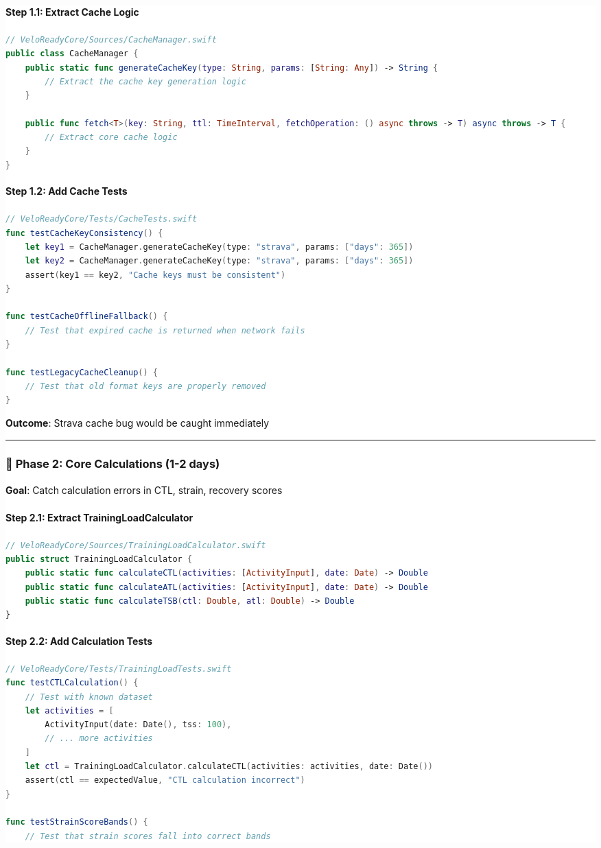 #### Step 1.1: Extract Cache Logic
```swift
// VeloReadyCore/Sources/CacheManager.swift
public class CacheManager {
    public static func generateCacheKey(type: String, params: [String: Any]) -> String {
        // Extract the cache key generation logic
    }
    
    public func fetch<T>(key: String, ttl: TimeInterval, fetchOperation: () async throws -> T) async throws -> T {
        // Extract core cache logic
    }
}
```

#### Step 1.2: Add Cache Tests
```swift
// VeloReadyCore/Tests/CacheTests.swift
func testCacheKeyConsistency() {
    let key1 = CacheManager.generateCacheKey(type: "strava", params: ["days": 365])
    let key2 = CacheManager.generateCacheKey(type: "strava", params: ["days": 365])
    assert(key1 == key2, "Cache keys must be consistent")
}

func testCacheOfflineFallback() {
    // Test that expired cache is returned when network fails
}

func testLegacyCacheCleanup() {
    // Test that old format keys are properly removed
}
```

**Outcome**: Strava cache bug would be caught immediately

---

### 🎯 **Phase 2: Core Calculations** (1-2 days)
**Goal**: Catch calculation errors in CTL, strain, recovery scores

#### Step 2.1: Extract TrainingLoadCalculator
```swift
// VeloReadyCore/Sources/TrainingLoadCalculator.swift
public struct TrainingLoadCalculator {
    public static func calculateCTL(activities: [ActivityInput], date: Date) -> Double
    public static func calculateATL(activities: [ActivityInput], date: Date) -> Double
    public static func calculateTSB(ctl: Double, atl: Double) -> Double
}
```

#### Step 2.2: Add Calculation Tests
```swift
// VeloReadyCore/Tests/TrainingLoadTests.swift
func testCTLCalculation() {
    // Test with known dataset
    let activities = [
        ActivityInput(date: Date(), tss: 100),
        // ... more activities
    ]
    let ctl = TrainingLoadCalculator.calculateCTL(activities: activities, date: Date())
    assert(ctl == expectedValue, "CTL calculation incorrect")
}

func testStrainScoreBands() {
    // Test that strain scores fall into correct bands
```